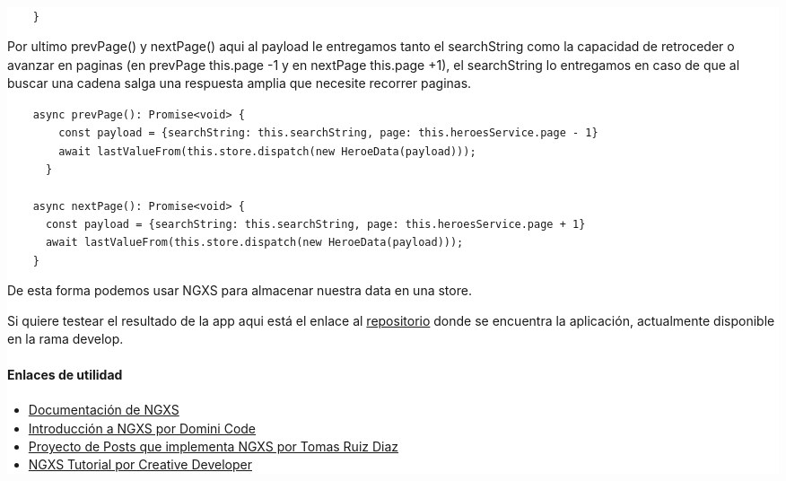 ```
    }
```
Por ultimo prevPage() y nextPage()
aqui al payload le entregamos tanto el searchString como la capacidad de retroceder o avanzar en paginas (en prevPage this.page -1 y en nextPage this.page +1), el searchString lo entregamos en caso de que al buscar una cadena salga una respuesta amplia que necesite recorrer paginas.
```
    async prevPage(): Promise<void> {
        const payload = {searchString: this.searchString, page: this.heroesService.page - 1}
        await lastValueFrom(this.store.dispatch(new HeroeData(payload)));
      }

    async nextPage(): Promise<void> {
      const payload = {searchString: this.searchString, page: this.heroesService.page + 1}
      await lastValueFrom(this.store.dispatch(new HeroeData(payload)));
    }
```
De esta forma podemos usar NGXS para almacenar nuestra data en una store.

Si quiere testear el resultado de la app aqui está el enlace al [repositorio](https://github.com/GiovaOliva/Heroes/tree/develop) donde se encuentra la aplicación, actualmente disponible en la rama develop.


#### Enlaces de utilidad
* [Documentación de NGXS](https://www.ngxs.io/)
* [Introducción a NGXS por Domini Code](https://www.youtube.com/watch?v=uZUL4jEAsDM&t=1174s&ab_channel=DominiCode)
* [Proyecto de Posts que implementa NGXS por Tomas Ruiz Diaz](https://www.youtube.com/watch?v=9DZLUfmzJjA&t=4576s&ab_channel=TomasRuizDiaz)
* [NGXS Tutorial por Creative Developer](https://www.youtube.com/watch?v=OAXlSbC-fJo&list=PL-zhdk-KbnqBGnCz7F9iyfQKyHDEd2QIh&ab_channel=CreativeDeveloper)


